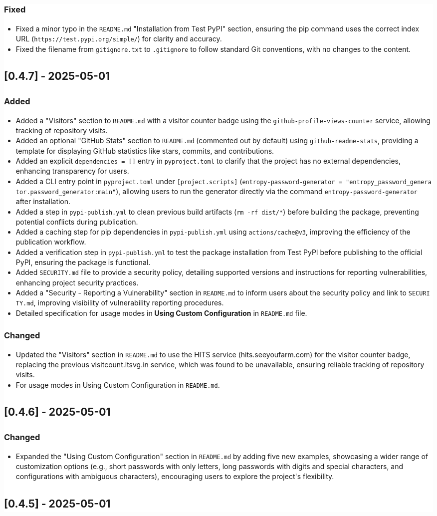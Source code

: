 ### Fixed
- Fixed a minor typo in the `README.md` "Installation from Test PyPI" section, ensuring the pip command uses the correct index URL (`https://test.pypi.org/simple/`) for clarity and accuracy.
- Fixed the filename from `gitignore.txt` to `.gitignore` to follow standard Git conventions, with no changes to the content.

## [0.4.7] - 2025-05-01

### Added
- Added a "Visitors" section to `README.md` with a visitor counter badge using the `github-profile-views-counter` service, allowing tracking of repository visits.
- Added an optional "GitHub Stats" section to `README.md` (commented out by default) using `github-readme-stats`, providing a template for displaying GitHub statistics like stars, commits, and contributions.
- Added an explicit `dependencies = []` entry in `pyproject.toml` to clarify that the project has no external dependencies, enhancing transparency for users.
- Added a CLI entry point in `pyproject.toml` under `[project.scripts]` (`entropy-password-generator = "entropy_password_generator.password_generator:main"`), allowing users to run the generator directly via the command `entropy-password-generator` after installation.
- Added a step in `pypi-publish.yml` to clean previous build artifacts (`rm -rf dist/*`) before building the package, preventing potential conflicts during publication.
- Added a caching step for pip dependencies in `pypi-publish.yml` using `actions/cache@v3`, improving the efficiency of the publication workflow.
- Added a verification step in `pypi-publish.yml` to test the package installation from Test PyPI before publishing to the official PyPI, ensuring the package is functional.
- Added `SECURITY.md` file to provide a security policy, detailing supported versions and instructions for reporting vulnerabilities, enhancing project security practices.
- Added a "Security - Reporting a Vulnerability" section in `README.md` to inform users about the security policy and link to `SECURITY.md`, improving visibility of vulnerability reporting procedures.
- Detailed specification for usage modes in **Using Custom Configuration** in `README.md` file.

### Changed
- Updated the "Visitors" section in `README.md` to use the HITS service (hits.seeyoufarm.com) for the visitor counter badge, replacing the previous visitcount.itsvg.in service, which was found to be unavailable, ensuring reliable tracking of repository visits.
- For usage modes in Using Custom Configuration in `README.md`.

## [0.4.6] - 2025-05-01

### Changed
- Expanded the "Using Custom Configuration" section in `README.md` by adding five new examples, showcasing a wider range of customization options (e.g., short passwords with only letters, long passwords with digits and special characters, and configurations with ambiguous characters), encouraging users to explore the project's flexibility.

## [0.4.5] - 2025-05-01
